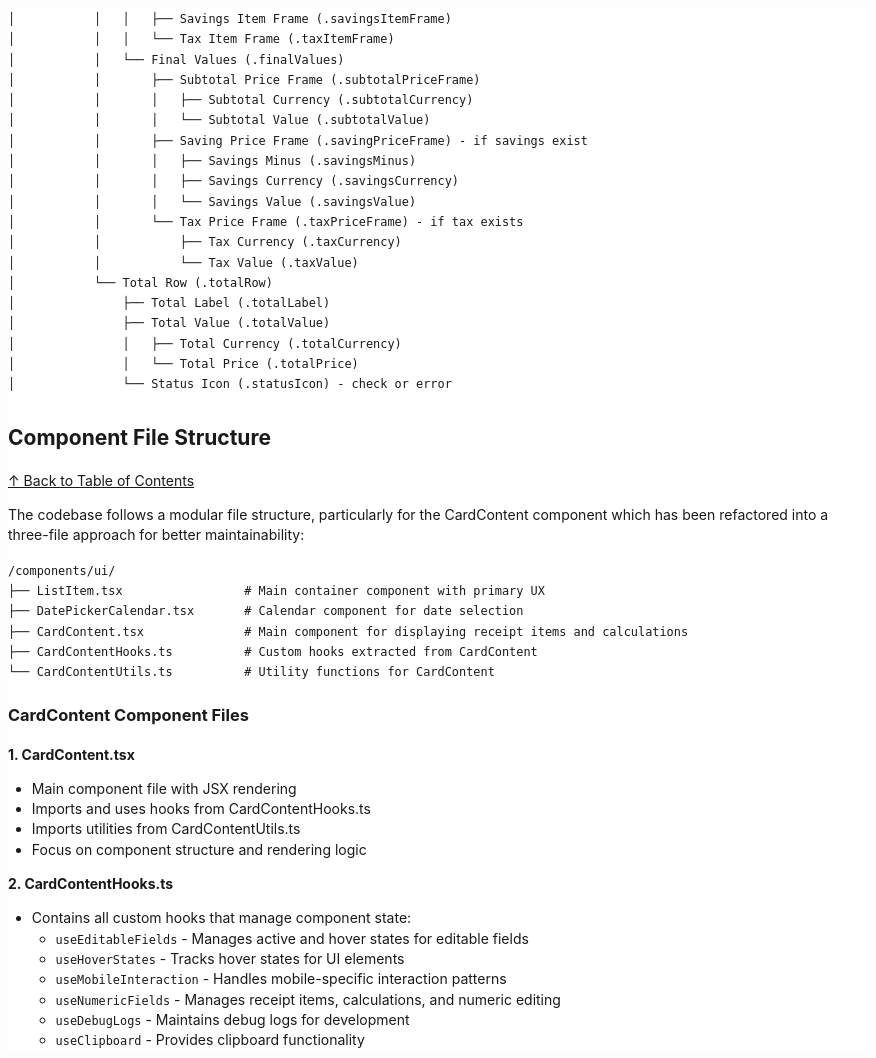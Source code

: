 ```
│           │   │   ├── Savings Item Frame (.savingsItemFrame)
│           │   │   └── Tax Item Frame (.taxItemFrame)
│           │   └── Final Values (.finalValues)
│           │       ├── Subtotal Price Frame (.subtotalPriceFrame)
│           │       │   ├── Subtotal Currency (.subtotalCurrency)
│           │       │   └── Subtotal Value (.subtotalValue)
│           │       ├── Saving Price Frame (.savingPriceFrame) - if savings exist
│           │       │   ├── Savings Minus (.savingsMinus)
│           │       │   ├── Savings Currency (.savingsCurrency)
│           │       │   └── Savings Value (.savingsValue)
│           │       └── Tax Price Frame (.taxPriceFrame) - if tax exists
│           │           ├── Tax Currency (.taxCurrency)
│           │           └── Tax Value (.taxValue)
│           └── Total Row (.totalRow)
│               ├── Total Label (.totalLabel)
│               ├── Total Value (.totalValue)
│               │   ├── Total Currency (.totalCurrency)
│               │   └── Total Price (.totalPrice)
│               └── Status Icon (.statusIcon) - check or error
```

<a id="component-file-structure"></a>
## Component File Structure
[↑ Back to Table of Contents](#toc)

The codebase follows a modular file structure, particularly for the CardContent component which has been refactored into a three-file approach for better maintainability:

```
/components/ui/
├── ListItem.tsx                 # Main container component with primary UX
├── DatePickerCalendar.tsx       # Calendar component for date selection
├── CardContent.tsx              # Main component for displaying receipt items and calculations
├── CardContentHooks.ts          # Custom hooks extracted from CardContent
└── CardContentUtils.ts          # Utility functions for CardContent
```

### CardContent Component Files

**1. CardContent.tsx**
- Main component file with JSX rendering
- Imports and uses hooks from CardContentHooks.ts
- Imports utilities from CardContentUtils.ts
- Focus on component structure and rendering logic

**2. CardContentHooks.ts**
- Contains all custom hooks that manage component state:
  - `useEditableFields` - Manages active and hover states for editable fields
  - `useHoverStates` - Tracks hover states for UI elements
  - `useMobileInteraction` - Handles mobile-specific interaction patterns
  - `useNumericFields` - Manages receipt items, calculations, and numeric editing
  - `useDebugLogs` - Maintains debug logs for development
  - `useClipboard` - Provides clipboard functionality
